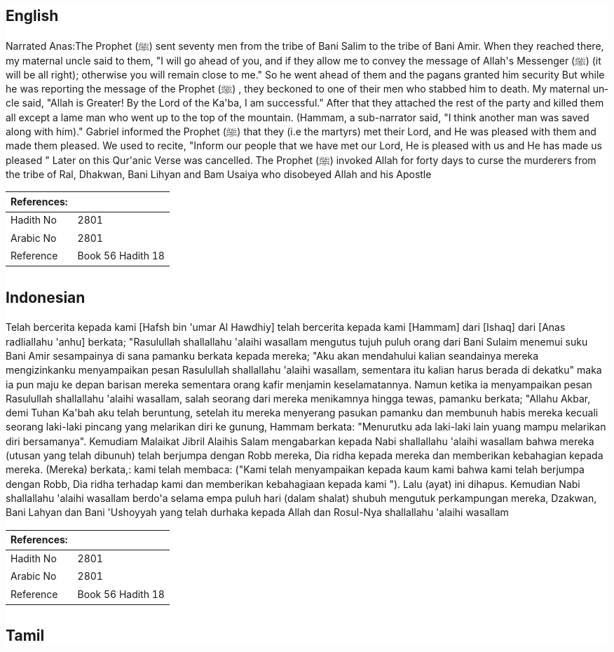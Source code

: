 ## English


<div dir="ltr" lang="en" style={{fontSize:'larger',backgroundColor:'#f8f9fa',padding:20}}>
Narrated Anas:The Prophet (ﷺ) sent seventy men from the tribe of Bani Salim to the tribe of Bani Amir. When they reached there, my maternal uncle said to them, "I will go ahead of you, and if they allow me to convey the message of Allah's Messenger (ﷺ) (it will be all right); otherwise you will remain close to me." So he went ahead of them and the pagans granted him security But while he was reporting the message of the Prophet (ﷺ) , they beckoned to one of their men who stabbed him to death. My maternal uncle said, "Allah is Greater! By the Lord of the Ka'ba, I am successful." After that they attached the rest of the party and killed them all except a lame man who went up to the top of the mountain. (Hammam, a sub-narrator said, "I think another man was saved along with him)." Gabriel informed the Prophet (ﷺ) that they (i.e the martyrs) met their Lord, and He was pleased with them and made them pleased. We used to recite, "Inform our people that we have met our Lord, He is pleased with us and He has made us pleased " Later on this Qur'anic Verse was cancelled. The Prophet (ﷺ) invoked Allah for forty days to curse the murderers from the tribe of Ral, Dhakwan, Bani Lihyan and Bam Usaiya who disobeyed Allah and his Apostle
</div>
<div style={{backgroundColor:'#f8f9fa',padding:20, marginBottom: 10}}><table> <thead> <tr> <th>References:</th> <th></th> </tr> </thead> <tbody><tr><td>Hadith No</td><td>2801</td></tr><tr><td>Arabic No</td><td>2801</td></tr><tr><td>Reference</td><td>Book 56 Hadith 18</td></tr></tbody></table></div>

## Indonesian


<div dir="ltr" lang="id" style={{fontSize:'larger',backgroundColor:'#f8f9fa',padding:20}}>
Telah bercerita kepada kami [Hafsh bin 'umar Al Hawdhiy] telah bercerita kepada kami [Hammam] dari [Ishaq] dari [Anas radliallahu 'anhu] berkata; "Rasulullah shallallahu 'alaihi wasallam mengutus tujuh puluh orang dari Bani Sulaim menemui suku Bani Amir sesampainya di sana pamanku berkata kepada mereka; "Aku akan mendahului kalian seandainya mereka mengizinkanku menyampaikan pesan Rasulullah shallallahu 'alaihi wasallam, sementara itu kalian harus berada di dekatku" maka ia pun maju ke depan barisan mereka sementara orang kafir menjamin keselamatannya. Namun ketika ia menyampaikan pesan Rasulullah shallallahu 'alaihi wasallam, salah seorang dari mereka menikamnya hingga tewas, pamanku berkata; "Allahu Akbar, demi Tuhan Ka'bah aku telah beruntung, setelah itu mereka menyerang pasukan pamanku dan membunuh habis mereka kecuali seorang laki-laki pincang yang melarikan diri ke gunung, Hammam berkata: "Menurutku ada laki-laki lain yuang mampu melarikan diri bersamanya". Kemudiam Malaikat Jibril Alaihis Salam mengabarkan kepada Nabi shallallahu 'alaihi wasallam bahwa mereka (utusan yang telah dibunuh) telah berjumpa dengan Robb mereka, Dia ridha kepada mereka dan memberikan kebahagian kepada mereka. (Mereka) berkata,: kami telah membaca: ("Kami telah menyampaikan kepada kaum kami bahwa kami telah berjumpa dengan Robb, Dia ridha terhadap kami dan memberikan kebahagiaan kepada kami "). Lalu (ayat) ini dihapus. Kemudian Nabi shallallahu 'alaihi wasallam berdo'a selama empa puluh hari (dalam shalat) shubuh mengutuk perkampungan mereka, Dzakwan, Bani Lahyan dan Bani 'Ushoyyah yang telah durhaka kepada Allah dan Rosul-Nya shallallahu 'alaihi wasallam
</div>
<div style={{backgroundColor:'#f8f9fa',padding:20, marginBottom: 10}}><table> <thead> <tr> <th>References:</th> <th></th> </tr> </thead> <tbody><tr><td>Hadith No</td><td>2801</td></tr><tr><td>Arabic No</td><td>2801</td></tr><tr><td>Reference</td><td>Book 56 Hadith 18</td></tr></tbody></table></div>

## Tamil

